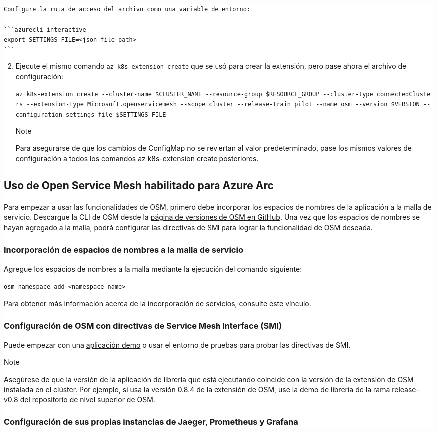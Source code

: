     Configure la ruta de acceso del archivo como una variable de entorno:
    
    ```azurecli-interactive
    export SETTINGS_FILE=<json-file-path>
    ```
    
2. Ejecute el mismo comando `az k8s-extension create` que se usó para crear la extensión, pero pase ahora el archivo de configuración: 
    ```azurecli-interactive
    az k8s-extension create --cluster-name $CLUSTER_NAME --resource-group $RESOURCE_GROUP --cluster-type connectedClusters --extension-type Microsoft.openservicemesh --scope cluster --release-train pilot --name osm --version $VERSION --configuration-settings-file $SETTINGS_FILE
    ```
    
    > [!NOTE]
    > Para asegurarse de que los cambios de ConfigMap no se reviertan al valor predeterminado, pase los mismos valores de configuración a todos los comandos az k8s-extension create posteriores.

## <a name="using-the-azure-arc-enabled-open-service-mesh"></a>Uso de Open Service Mesh habilitado para Azure Arc

Para empezar a usar las funcionalidades de OSM, primero debe incorporar los espacios de nombres de la aplicación a la malla de servicio. Descargue la CLI de OSM desde la [página de versiones de OSM en GitHub](https://github.com/openservicemesh/osm/releases/). Una vez que los espacios de nombres se hayan agregado a la malla, podrá configurar las directivas de SMI para lograr la funcionalidad de OSM deseada.

### <a name="onboard-namespaces-to-the-service-mesh"></a>Incorporación de espacios de nombres a la malla de servicio

Agregue los espacios de nombres a la malla mediante la ejecución del comando siguiente:

```azurecli-interactive
osm namespace add <namespace_name>
```

Para obtener más información acerca de la incorporación de servicios, consulte [este vínculo](https://docs.openservicemesh.io/docs/guides/app_onboarding/#onboard-services).

### <a name="configure-osm-with-service-mesh-interface-smi-policies"></a>Configuración de OSM con directivas de Service Mesh Interface (SMI)

Puede empezar con una [aplicación demo](https://release-v0-11.docs.openservicemesh.io/docs/getting_started/quickstart/manual_demo/#deploy-applications) o usar el entorno de pruebas para probar las directivas de SMI.

> [!NOTE] 
> Asegúrese de que la versión de la aplicación de librería que está ejecutando coincide con la versión de la extensión de OSM instalada en el clúster. Por ejemplo, si usa la versión 0.8.4 de la extensión de OSM, use la demo de librería de la rama release-v0.8 del repositorio de nivel superior de OSM.

### <a name="configuring-your-own-jaeger-prometheus-and-grafana-instances"></a>Configuración de sus propias instancias de Jaeger, Prometheus y Grafana
